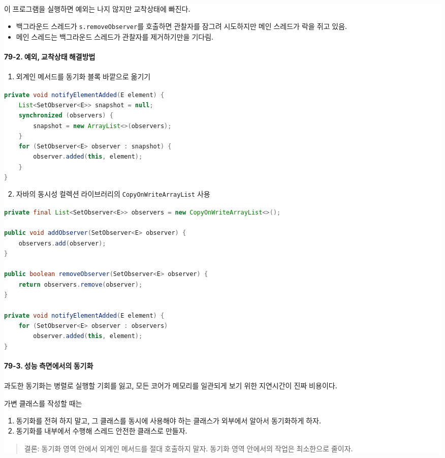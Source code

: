 이 프로그램을 실행하면 예외는 나지 않지만 교착상태에 빠진다.

- 백그라운드 스레드가 `s.removeObserver`를 호출하면 관찰자를 잠그려 시도하지만 메인 스레드가 락을 쥐고 있음.
- 메인 스레드는 백그라운드 스레드가 관찰자를 제거하기만을 기다림.



#### 79-2. 예외, 교착상태 해결방법

1. 외계인 메서드를 동기화 블록 바깥으로 옮기기

```java
private void notifyElementAdded(E element) {
    List<SetObserver<E>> snapshot = null;
    synchronized (observers) {
        snapshot = new ArrayList<>(observers);
    }
    for (SetObserver<E> observer : snapshot) {
        observer.added(this, element);
    }
}
```



2. 자바의 동시성 컬렉션 라이브러리의 `CopyOnWriteArrayList` 사용

```java
private final List<SetObserver<E>> observers = new CopyOnWriteArrayList<>();

public void addObserver(SetObserver<E> observer) {
    observers.add(observer);
}

public boolean removeObserver(SetObserver<E> observer) {
    return observers.remove(observer);
}

private void notifyElementAdded(E element) {
    for (SetObserver<E> observer : observers)
        observer.added(this, element);
}
```



#### 79-3. 성능 측면에서의 동기화

과도한 동기화는 병렬로 실행할 기회를 잃고, 모든 코어가 메모리를 일관되게 보기 위한 지연시간이 진짜 비용이다. 

가변 클래스를 작성할 때는

1. 동기화를 전혀 하지 말고, 그 클래스를 동시에 사용해야 하는 클래스가 외부에서 알아서 동기화하게 하자.
2. 동기화를 내부에서 수행해 스레드 안전한 클래스로 만들자.



> 결론: 동기화 영역 안에서 외계인 메서드를 절대 호출하지 말자. 동기화 영역 안에서의 작업은 최소한으로 줄이자.


